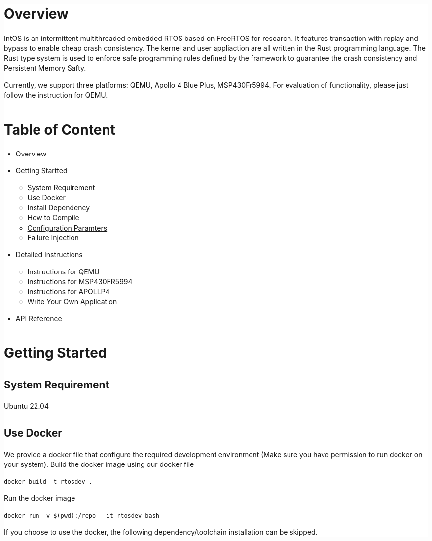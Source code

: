 <a name="overview"></a>
# Overview
IntOS is an intermittent multithreaded embedded RTOS based on FreeRTOS for research. It features transaction with replay and bypass to enable cheap crash consistency.
The kernel and user appliaction are all written in the Rust programming language. The Rust type system is used to enforce safe programming rules defined by the framework
to guarantee the crash consistency and Persistent Memory Safty.

Currently, we support three platforms: QEMU, Apollo 4 Blue Plus, MSP430Fr5994. For evaluation of functionality, please just follow the instruction for QEMU.

# Table of Content
- [Overview](#overview)

- [Getting Startted](#getting-started)
    * [System Requirement](#system-requirement)
    * [Use Docker](#use-docker)
    * [Install Dependency](#install-the-system-dependency)
    * [How to Compile](#how-to-compile)
    * [Configuration Paramters](#configuration-parameters)
    * [Failure Injection](#inject-failure)
- [Detailed Instructions](#detailed-instrs)
    * [Instructions for QEMU](#how-to-qemu)
    * [Instructions for MSP430FR5994](#how-to-msp)
    * [Instructions for APOLLP4](#how-to-apollo)
    * [Write Your Own Application](#how-to-write-an-app)
- [API Reference](#api-reference)


<a name="getting-started"></a>
# Getting Started

<a name="system-requirement"></a>
## System Requirement
Ubuntu 22.04


<a name="use-docker"></a>
## Use Docker
We provide a docker file that configure the required development environment (Make sure you have permission to run docker on your system). 
Build the docker image using our docker file
```console
docker build -t rtosdev .
```

Run the docker image
```console
docker run -v $(pwd):/repo  -it rtosdev bash 
```
If you choose to use the docker, the following dependency/toolchain installation can be skipped.

